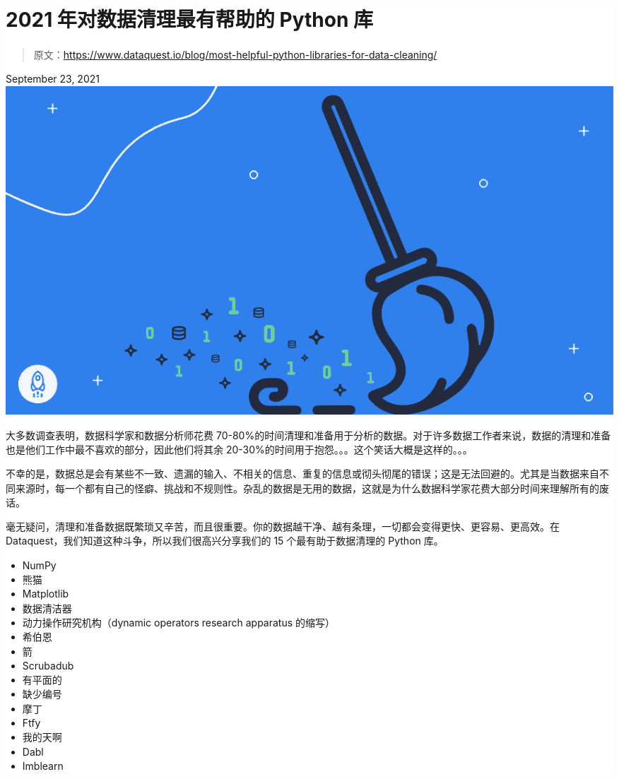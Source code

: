 # 2021 年对数据清理最有帮助的 Python 库

> 原文：<https://www.dataquest.io/blog/most-helpful-python-libraries-for-data-cleaning/>

September 23, 2021![](img/877c546e8f8b153feb8e29aab5464e2c.png)

大多数调查表明，数据科学家和数据分析师花费 70-80%的时间清理和准备用于分析的数据。对于许多数据工作者来说，数据的清理和准备也是他们工作中最不喜欢的部分，因此他们将其余 20-30%的时间用于抱怨。。。这个笑话大概是这样的。。。

不幸的是，数据总是会有某些不一致、遗漏的输入、不相关的信息、重复的信息或彻头彻尾的错误；这是无法回避的。尤其是当数据来自不同来源时，每一个都有自己的怪癖、挑战和不规则性。杂乱的数据是无用的数据，这就是为什么数据科学家花费大部分时间来理解所有的废话。

毫无疑问，清理和准备数据既繁琐又辛苦，而且很重要。你的数据越干净、越有条理，一切都会变得更快、更容易、更高效。在 Dataquest，我们知道这种斗争，所以我们很高兴分享我们的 15 个最有助于数据清理的 Python 库。

*   NumPy
*   熊猫
*   Matplotlib
*   数据清洁器
*   动力操作研究机构（dynamic operators research apparatus 的缩写）
*   希伯恩
*   箭
*   Scrubadub
*   有平面的
*   缺少编号
*   摩丁
*   Ftfy
*   我的天啊
*   Dabl
*   Imblearn
